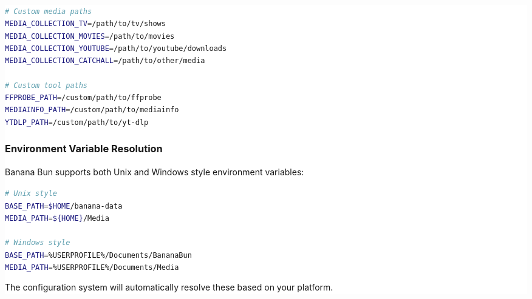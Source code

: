 ```bash
# Custom media paths
MEDIA_COLLECTION_TV=/path/to/tv/shows
MEDIA_COLLECTION_MOVIES=/path/to/movies
MEDIA_COLLECTION_YOUTUBE=/path/to/youtube/downloads
MEDIA_COLLECTION_CATCHALL=/path/to/other/media

# Custom tool paths
FFPROBE_PATH=/custom/path/to/ffprobe
MEDIAINFO_PATH=/custom/path/to/mediainfo
YTDLP_PATH=/custom/path/to/yt-dlp
```

### Environment Variable Resolution

Banana Bun supports both Unix and Windows style environment variables:

```bash
# Unix style
BASE_PATH=$HOME/banana-data
MEDIA_PATH=${HOME}/Media

# Windows style
BASE_PATH=%USERPROFILE%/Documents/BananaBun
MEDIA_PATH=%USERPROFILE%/Documents/Media
```

The configuration system will automatically resolve these based on your platform.
